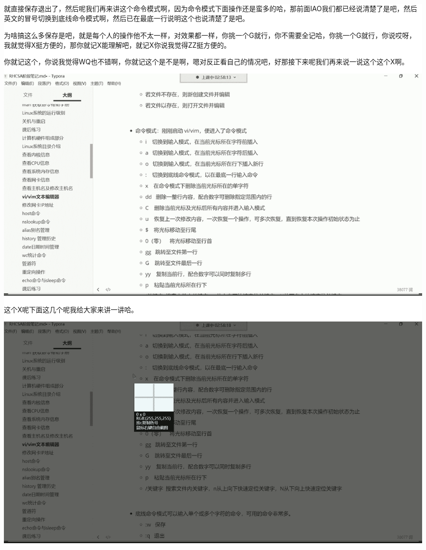 就直接保存退出了，然后呢我们再来讲这个命令模式啊，因为命令模式下面操作还是蛮多的哈，那前面IAO我们都已经说清楚了是吧，然后英文的冒号切换到底线命令模式啊，然后已在最底一行说明这个也说清楚了是吧。

为啥搞这么多保存是吧，就是每个人的操作他不太一样，对效果都一样，你挑一个G就行，你不需要全记哈，你挑一个G就行，你说哎呀，我就觉得X挺方便的，那你就记X能理解吧，就记X你说我觉得ZZ挺方便的。

你就记这个，你说我觉得WQ也不错啊，你就记这个是不是啊，嗯对反正看自己的情况吧，好那接下来呢我们再来说一说这个这个X啊。



![](img/3bfbffdb361908f27e29247c96bad071_41.png)

这个X呢下面这几个呢我给大家来讲一讲哈。

![](img/3bfbffdb361908f27e29247c96bad071_43.png)
